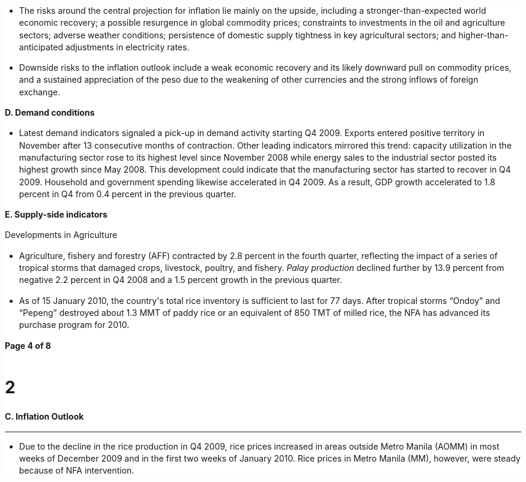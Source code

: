   - The risks around the central projection for inflation lie mainly on the
upside, including a stronger-than-expected world economic recovery;
a possible resurgence in global commodity prices; constraints to
investments in the oil and agriculture sectors; adverse weather
conditions; persistence of domestic supply tightness in key agricultural
sectors; and higher-than-anticipated adjustments in electricity rates.

  - Downside risks to the inflation outlook include a weak economic
recovery and its likely downward pull on commodity prices, and a
sustained appreciation of the peso due to the weakening of other
currencies and the strong inflows of foreign exchange.

**D.  Demand conditions**

  - Latest demand indicators signaled a pick-up in demand activity
starting Q4 2009. Exports entered positive territory in November after
13 consecutive months of contraction. Other leading indicators
mirrored this trend: capacity utilization in the manufacturing sector
rose to its highest level since November 2008 while energy sales to
the industrial sector posted its highest growth since May 2008. This
development could indicate that the manufacturing sector has started
to recover in Q4 2009. Household and government spending likewise
accelerated in Q4 2009. As a result, GDP growth accelerated to 1.8
percent in Q4 from 0.4 percent in the previous quarter.

**E.  Supply-side indicators**

Developments in Agriculture

  - Agriculture, fishery and forestry (AFF) contracted by 2.8 percent in the
fourth quarter, reflecting the impact of a series of tropical storms that
damaged crops, livestock, poultry, and fishery. _Palay production_
declined further by 13.9 percent from negative 2.2 percent in Q4 2008
and a 1.5 percent growth in the previous quarter.

  - As of 15 January 2010, the country's total rice inventory is sufficient to
last for 77 days. After tropical storms “Ondoy” and “Pepeng” destroyed
about 1.3 MMT of paddy rice or an equivalent of 850 TMT of milled
rice, the NFA has advanced its purchase program for 2010.

**Page 4 of 8**


# 2

**C. Inflation Outlook**


-----

 - Due to the decline in the rice production in Q4 2009, rice prices
increased in areas outside Metro Manila (AOMM) in most weeks of
December 2009 and in the first two weeks of January 2010. Rice
prices in Metro Manila (MM), however, were steady because of NFA
intervention.

